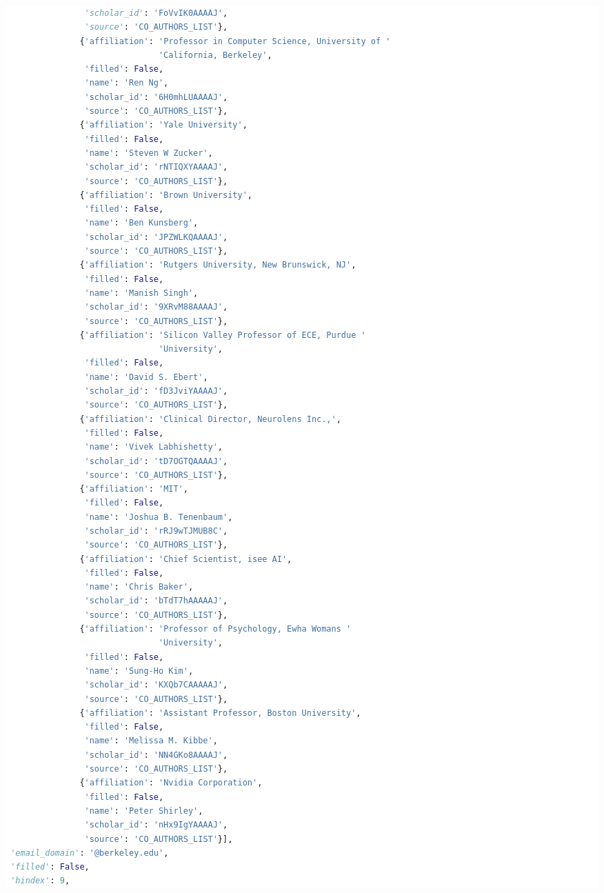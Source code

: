 ```python
                'scholar_id': 'FoVvIK0AAAAJ',
                'source': 'CO_AUTHORS_LIST'},
               {'affiliation': 'Professor in Computer Science, University of '
                               'California, Berkeley',
                'filled': False,
                'name': 'Ren Ng',
                'scholar_id': '6H0mhLUAAAAJ',
                'source': 'CO_AUTHORS_LIST'},
               {'affiliation': 'Yale University',
                'filled': False,
                'name': 'Steven W Zucker',
                'scholar_id': 'rNTIQXYAAAAJ',
                'source': 'CO_AUTHORS_LIST'},
               {'affiliation': 'Brown University',
                'filled': False,
                'name': 'Ben Kunsberg',
                'scholar_id': 'JPZWLKQAAAAJ',
                'source': 'CO_AUTHORS_LIST'},
               {'affiliation': 'Rutgers University, New Brunswick, NJ',
                'filled': False,
                'name': 'Manish Singh',
                'scholar_id': '9XRvM88AAAAJ',
                'source': 'CO_AUTHORS_LIST'},
               {'affiliation': 'Silicon Valley Professor of ECE, Purdue '
                               'University',
                'filled': False,
                'name': 'David S. Ebert',
                'scholar_id': 'fD3JviYAAAAJ',
                'source': 'CO_AUTHORS_LIST'},
               {'affiliation': 'Clinical Director, Neurolens Inc.,',
                'filled': False,
                'name': 'Vivek Labhishetty',
                'scholar_id': 'tD7OGTQAAAAJ',
                'source': 'CO_AUTHORS_LIST'},
               {'affiliation': 'MIT',
                'filled': False,
                'name': 'Joshua B. Tenenbaum',
                'scholar_id': 'rRJ9wTJMUB8C',
                'source': 'CO_AUTHORS_LIST'},
               {'affiliation': 'Chief Scientist, isee AI',
                'filled': False,
                'name': 'Chris Baker',
                'scholar_id': 'bTdT7hAAAAAJ',
                'source': 'CO_AUTHORS_LIST'},
               {'affiliation': 'Professor of Psychology, Ewha Womans '
                               'University',
                'filled': False,
                'name': 'Sung-Ho Kim',
                'scholar_id': 'KXQb7CAAAAAJ',
                'source': 'CO_AUTHORS_LIST'},
               {'affiliation': 'Assistant Professor, Boston University',
                'filled': False,
                'name': 'Melissa M. Kibbe',
                'scholar_id': 'NN4GKo8AAAAJ',
                'source': 'CO_AUTHORS_LIST'},
               {'affiliation': 'Nvidia Corporation',
                'filled': False,
                'name': 'Peter Shirley',
                'scholar_id': 'nHx9IgYAAAAJ',
                'source': 'CO_AUTHORS_LIST'}],
 'email_domain': '@berkeley.edu',
 'filled': False,
 'hindex': 9,
```